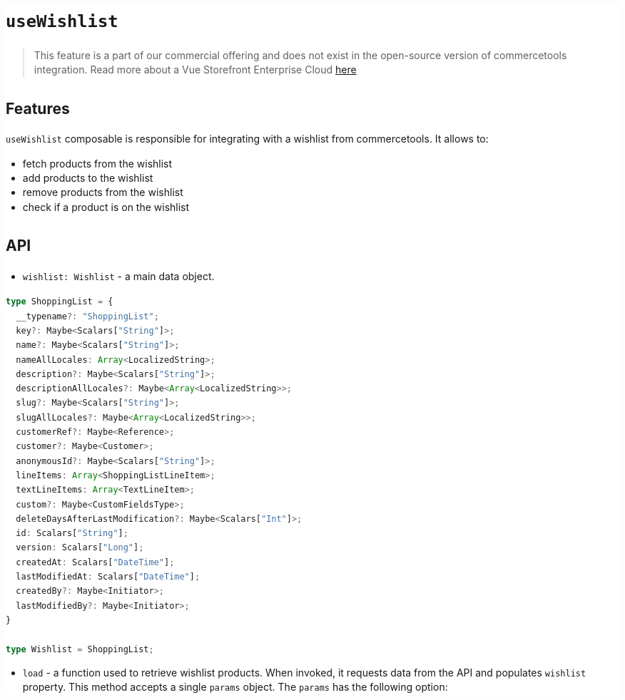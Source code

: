 # `useWishlist` <Badge text="Enterprise" type="info" />

> This feature is a part of our commercial offering and does not exist in the open-source version of commercetools integration. Read more about a Vue Storefront Enterprise Cloud [here](https://www.vuestorefront.io/enterprise)

## Features

`useWishlist` composable is responsible for integrating with a wishlist from commercetools. It allows to:

- fetch products from the wishlist
- add products to the wishlist
- remove products from the wishlist
- check if a product is on the wishlist

## API

- `wishlist: Wishlist` - a main data object.

```ts
type ShoppingList = {
  __typename?: "ShoppingList";
  key?: Maybe<Scalars["String"]>;
  name?: Maybe<Scalars["String"]>;
  nameAllLocales: Array<LocalizedString>;
  description?: Maybe<Scalars["String"]>;
  descriptionAllLocales?: Maybe<Array<LocalizedString>>;
  slug?: Maybe<Scalars["String"]>;
  slugAllLocales?: Maybe<Array<LocalizedString>>;
  customerRef?: Maybe<Reference>;
  customer?: Maybe<Customer>;
  anonymousId?: Maybe<Scalars["String"]>;
  lineItems: Array<ShoppingListLineItem>;
  textLineItems: Array<TextLineItem>;
  custom?: Maybe<CustomFieldsType>;
  deleteDaysAfterLastModification?: Maybe<Scalars["Int"]>;
  id: Scalars["String"];
  version: Scalars["Long"];
  createdAt: Scalars["DateTime"];
  lastModifiedAt: Scalars["DateTime"];
  createdBy?: Maybe<Initiator>;
  lastModifiedBy?: Maybe<Initiator>;
}

type Wishlist = ShoppingList;
```

- `load` - a function used to retrieve wishlist products. When invoked, it requests data from the API and populates `wishlist` property. This method accepts a single `params` object. The `params` has the following option:


  [x: string]: unknown;